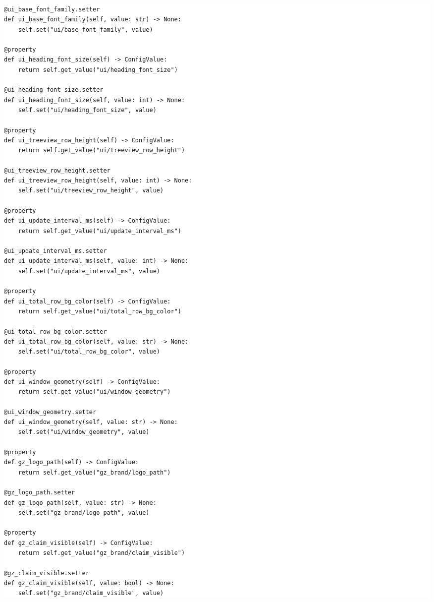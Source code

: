     @ui_base_font_family.setter
    def ui_base_font_family(self, value: str) -> None:
        self.set("ui/base_font_family", value)

    @property
    def ui_heading_font_size(self) -> ConfigValue:
        return self.get_value("ui/heading_font_size")

    @ui_heading_font_size.setter
    def ui_heading_font_size(self, value: int) -> None:
        self.set("ui/heading_font_size", value)

    @property
    def ui_treeview_row_height(self) -> ConfigValue:
        return self.get_value("ui/treeview_row_height")

    @ui_treeview_row_height.setter
    def ui_treeview_row_height(self, value: int) -> None:
        self.set("ui/treeview_row_height", value)

    @property
    def ui_update_interval_ms(self) -> ConfigValue:
        return self.get_value("ui/update_interval_ms")

    @ui_update_interval_ms.setter
    def ui_update_interval_ms(self, value: int) -> None:
        self.set("ui/update_interval_ms", value)

    @property
    def ui_total_row_bg_color(self) -> ConfigValue:
        return self.get_value("ui/total_row_bg_color")

    @ui_total_row_bg_color.setter
    def ui_total_row_bg_color(self, value: str) -> None:
        self.set("ui/total_row_bg_color", value)

    @property
    def ui_window_geometry(self) -> ConfigValue:
        return self.get_value("ui/window_geometry")

    @ui_window_geometry.setter
    def ui_window_geometry(self, value: str) -> None:
        self.set("ui/window_geometry", value)

    @property
    def gz_logo_path(self) -> ConfigValue:
        return self.get_value("gz_brand/logo_path")

    @gz_logo_path.setter
    def gz_logo_path(self, value: str) -> None:
        self.set("gz_brand/logo_path", value)

    @property
    def gz_claim_visible(self) -> ConfigValue:
        return self.get_value("gz_brand/claim_visible")

    @gz_claim_visible.setter
    def gz_claim_visible(self, value: bool) -> None:
        self.set("gz_brand/claim_visible", value)
